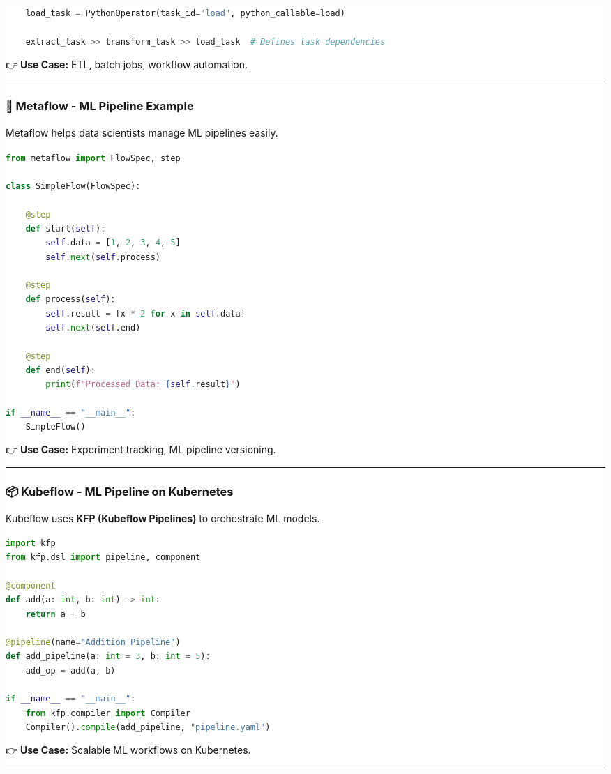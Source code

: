 ```python
    load_task = PythonOperator(task_id="load", python_callable=load)

    extract_task >> transform_task >> load_task  # Defines task dependencies
```
👉 **Use Case:** ETL, batch jobs, workflow automation.

---

### **🧪 Metaflow - ML Pipeline Example**
Metaflow helps data scientists manage ML pipelines easily.

```python
from metaflow import FlowSpec, step

class SimpleFlow(FlowSpec):
    
    @step
    def start(self):
        self.data = [1, 2, 3, 4, 5]
        self.next(self.process)

    @step
    def process(self):
        self.result = [x * 2 for x in self.data]
        self.next(self.end)

    @step
    def end(self):
        print(f"Processed Data: {self.result}")

if __name__ == "__main__":
    SimpleFlow()
```
👉 **Use Case:** Experiment tracking, ML pipeline versioning.

---

### **📦 Kubeflow - ML Pipeline on Kubernetes**
Kubeflow uses **KFP (Kubeflow Pipelines)** to orchestrate ML models.

```python
import kfp
from kfp.dsl import pipeline, component

@component
def add(a: int, b: int) -> int:
    return a + b

@pipeline(name="Addition Pipeline")
def add_pipeline(a: int = 3, b: int = 5):
    add_op = add(a, b)

if __name__ == "__main__":
    from kfp.compiler import Compiler
    Compiler().compile(add_pipeline, "pipeline.yaml")
```
👉 **Use Case:** Scalable ML workflows on Kubernetes.

---